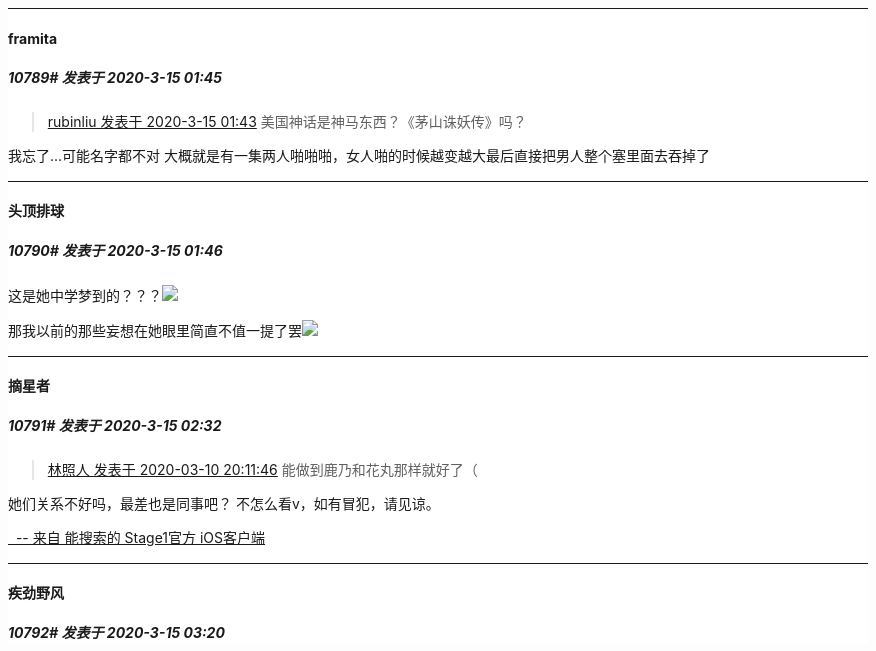 





-----

####  framita  
##### 10789#       发表于 2020-3-15 01:45



<blockquote><a href="httphttps://bbs.saraba1st.com/2b/forum.php?mod=redirect&amp;goto=findpost&amp;pid=46739468&amp;ptid=1912063" target="_blank">rubinliu 发表于 2020-3-15 01:43</a>
美国神话是神马东西？《茅山诛妖传》吗？</blockquote>
我忘了...可能名字都不对
大概就是有一集两人啪啪啪，女人啪的时候越变越大最后直接把男人整个塞里面去吞掉了







-----

####  头顶排球  
##### 10790#       发表于 2020-3-15 01:46




这是她中学梦到的？？？<img src="https://static.saraba1st.com/image/smiley/face2017/109.png" referrerpolicy="no-referrer">

那我以前的那些妄想在她眼里简直不值一提了罢<img src="https://static.saraba1st.com/image/smiley/face2017/125.png" referrerpolicy="no-referrer">







-----

####  摘星者  
##### 10791#       发表于 2020-3-15 02:32



<blockquote><a href="httphttps://bbs.saraba1st.com/2b/forum.php?mod=redirect&amp;goto=findpost&amp;pid=46684601&amp;ptid=1912063" target="_blank">林照人 发表于 2020-03-10 20:11:46</a>
能做到鹿乃和花丸那样就好了（</blockquote>她们关系不好吗，最差也是同事吧？
不怎么看v，如有冒犯，请见谅。

[  -- 来自 能搜索的 Stage1官方 iOS客户端](https://itunes.apple.com/fi/app/saraba1st/id1221237470?mt=8)







-----

####  疾劲野风  
##### 10792#       发表于 2020-3-15 03:20
